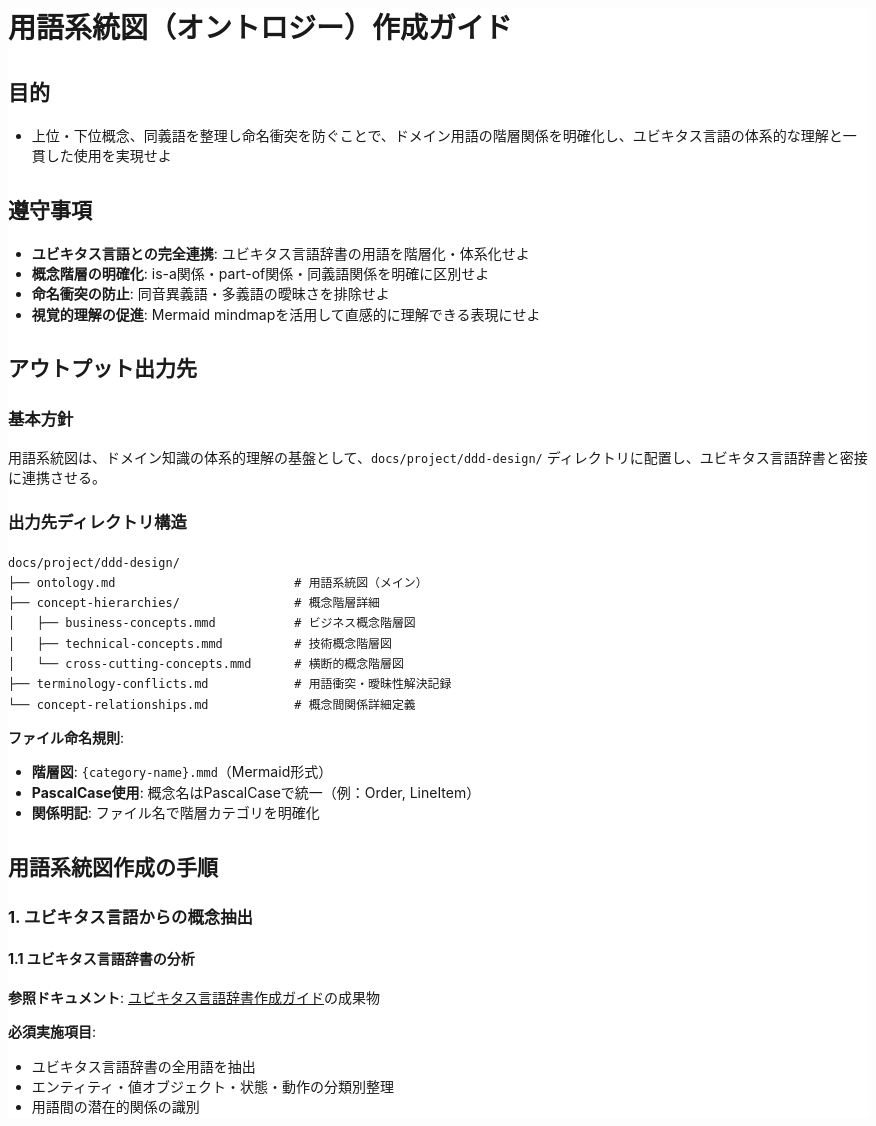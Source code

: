 # 用語系統図（オントロジー）作成ガイド

## 目的

- 上位・下位概念、同義語を整理し命名衝突を防ぐことで、ドメイン用語の階層関係を明確化し、ユビキタス言語の体系的な理解と一貫した使用を実現せよ

## 遵守事項

- **ユビキタス言語との完全連携**: ユビキタス言語辞書の用語を階層化・体系化せよ
- **概念階層の明確化**: is-a関係・part-of関係・同義語関係を明確に区別せよ
- **命名衝突の防止**: 同音異義語・多義語の曖昧さを排除せよ
- **視覚的理解の促進**: Mermaid mindmapを活用して直感的に理解できる表現にせよ

## アウトプット出力先

### 基本方針

用語系統図は、ドメイン知識の体系的理解の基盤として、`docs/project/ddd-design/` ディレクトリに配置し、ユビキタス言語辞書と密接に連携させる。

### 出力先ディレクトリ構造

```text
docs/project/ddd-design/
├── ontology.md                         # 用語系統図（メイン）
├── concept-hierarchies/                # 概念階層詳細
│   ├── business-concepts.mmd           # ビジネス概念階層図
│   ├── technical-concepts.mmd          # 技術概念階層図
│   └── cross-cutting-concepts.mmd      # 横断的概念階層図
├── terminology-conflicts.md            # 用語衝突・曖昧性解決記録
└── concept-relationships.md            # 概念間関係詳細定義
```

**ファイル命名規則**:

- **階層図**: `{category-name}.mmd`（Mermaid形式）
- **PascalCase使用**: 概念名はPascalCaseで統一（例：Order, LineItem）
- **関係明記**: ファイル名で階層カテゴリを明確化

## 用語系統図作成の手順

### 1. ユビキタス言語からの概念抽出

#### 1.1 ユビキタス言語辞書の分析

**参照ドキュメント**: [ユビキタス言語辞書作成ガイド](./03.03_ubiquitous-language-creation-guide.md)の成果物

**必須実施項目**:

- ユビキタス言語辞書の全用語を抽出
- エンティティ・値オブジェクト・状態・動作の分類別整理
- 用語間の潜在的関係の識別

